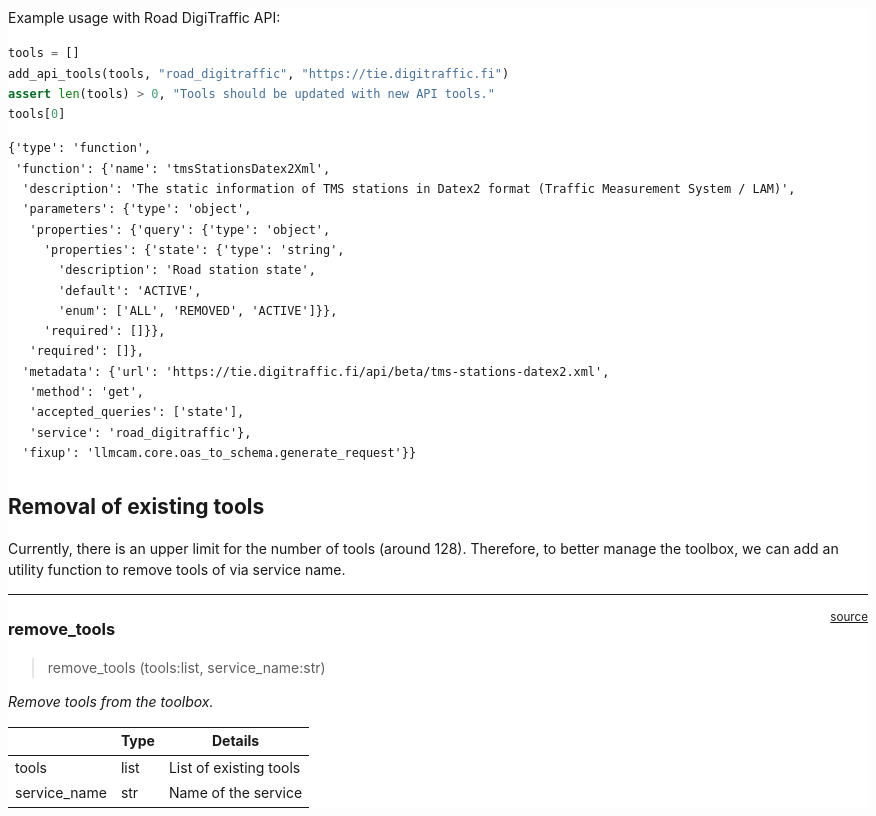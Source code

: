 Example usage with Road DigiTraffic API:

``` python
tools = []
add_api_tools(tools, "road_digitraffic", "https://tie.digitraffic.fi")
assert len(tools) > 0, "Tools should be updated with new API tools."
tools[0]
```

    {'type': 'function',
     'function': {'name': 'tmsStationsDatex2Xml',
      'description': 'The static information of TMS stations in Datex2 format (Traffic Measurement System / LAM)',
      'parameters': {'type': 'object',
       'properties': {'query': {'type': 'object',
         'properties': {'state': {'type': 'string',
           'description': 'Road station state',
           'default': 'ACTIVE',
           'enum': ['ALL', 'REMOVED', 'ACTIVE']}},
         'required': []}},
       'required': []},
      'metadata': {'url': 'https://tie.digitraffic.fi/api/beta/tms-stations-datex2.xml',
       'method': 'get',
       'accepted_queries': ['state'],
       'service': 'road_digitraffic'},
      'fixup': 'llmcam.core.oas_to_schema.generate_request'}}

## Removal of existing tools

Currently, there is an upper limit for the number of tools (around 128).
Therefore, to better manage the toolbox, we can add an utility function
to remove tools of via service name.

------------------------------------------------------------------------

<a
href="https://github.com/ninjalabo/llmcam/blob/main/llmcam/utils/store.py#L67"
target="_blank" style="float:right; font-size:smaller">source</a>

### remove_tools

>  remove_tools (tools:list, service_name:str)

*Remove tools from the toolbox.*

<table>
<thead>
<tr>
<th></th>
<th><strong>Type</strong></th>
<th><strong>Details</strong></th>
</tr>
</thead>
<tbody>
<tr>
<td>tools</td>
<td>list</td>
<td>List of existing tools</td>
</tr>
<tr>
<td>service_name</td>
<td>str</td>
<td>Name of the service</td>
</tr>
</tbody>
</table>
